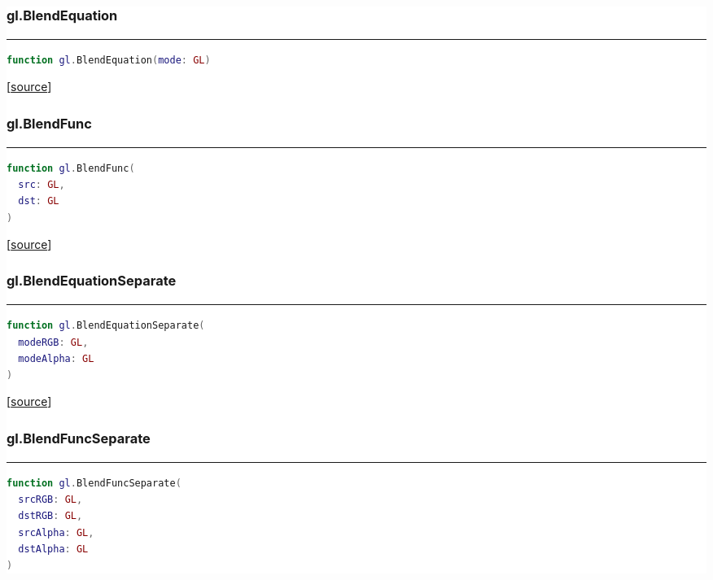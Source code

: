 



### gl.BlendEquation
---
```lua
function gl.BlendEquation(mode: GL)
```





[<a href="https://github.com/beyond-all-reason/RecoilEngine/blob/b29554ca8a91605fa235eafe60ad740783359665/rts/Lua/LuaOpenGL.cpp#L3503-L3506" target="_blank">source</a>]








### gl.BlendFunc
---
```lua
function gl.BlendFunc(
  src: GL,
  dst: GL
)
```





[<a href="https://github.com/beyond-all-reason/RecoilEngine/blob/b29554ca8a91605fa235eafe60ad740783359665/rts/Lua/LuaOpenGL.cpp#L3516-L3520" target="_blank">source</a>]








### gl.BlendEquationSeparate
---
```lua
function gl.BlendEquationSeparate(
  modeRGB: GL,
  modeAlpha: GL
)
```





[<a href="https://github.com/beyond-all-reason/RecoilEngine/blob/b29554ca8a91605fa235eafe60ad740783359665/rts/Lua/LuaOpenGL.cpp#L3531-L3535" target="_blank">source</a>]








### gl.BlendFuncSeparate
---
```lua
function gl.BlendFuncSeparate(
  srcRGB: GL,
  dstRGB: GL,
  srcAlpha: GL,
  dstAlpha: GL
)
```


